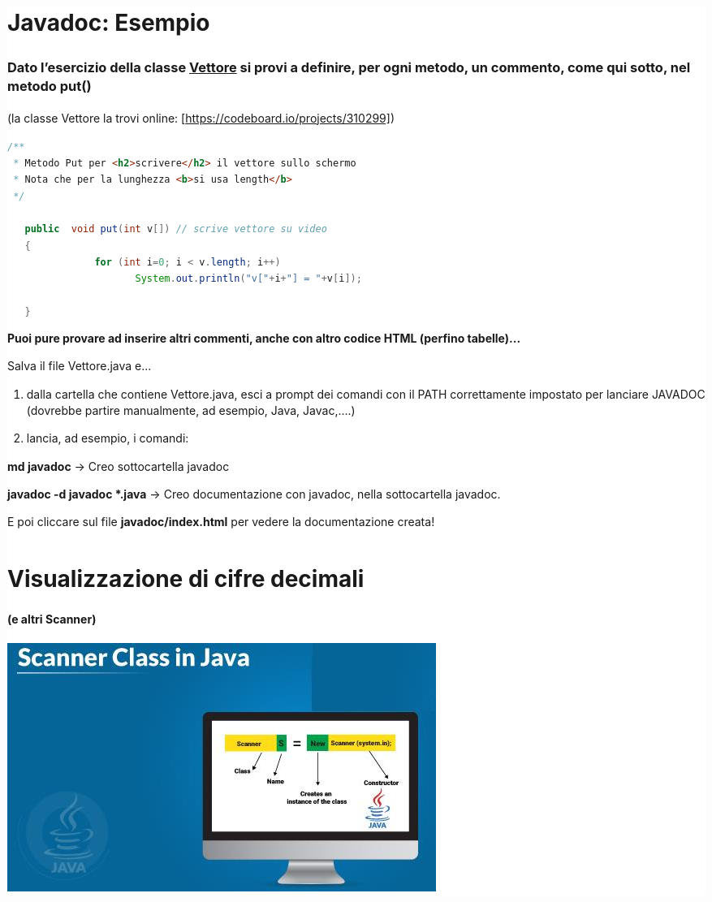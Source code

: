 



# **Javadoc**: Esempio

### Dato l’esercizio della classe [Vettore](#vettori) si provi a definire, per ogni metodo, un commento, come qui sotto, nel metodo **put()**

(la classe Vettore la trovi online: [https://codeboard.io/projects/310299])

```java
/** 
 * Metodo Put per <h2>scrivere</h2> il vettore sullo schermo
 * Nota che per la lunghezza <b>si usa length</b>
 */

   public  void put(int v[]) // scrive vettore su video
   {     
               for (int i=0; i < v.length; i++)
                      System.out.println("v["+i+"] = "+v[i]);
                        
   }
```

**Puoi pure provare ad inserire altri commenti, anche con altro codice HTML (perfino tabelle)...**

Salva il file Vettore.java e...

1) dalla cartella che contiene Vettore.java, esci a prompt dei comandi con il PATH correttamente impostato per lanciare JAVADOC (dovrebbe partire manualmente, ad esempio, Java, Javac,….)

2) lancia, ad esempio, i comandi:

**md javadoc**   → Creo sottocartella javadoc

**javadoc -d javadoc \*.java** → Creo documentazione con javadoc, nella sottocartella javadoc.

E poi cliccare sul file **javadoc/index.html** per vedere la documentazione creata!



# Visualizzazione di cifre decimali 

#### (e altri Scanner) 

![](img/Jscan.jpg)
